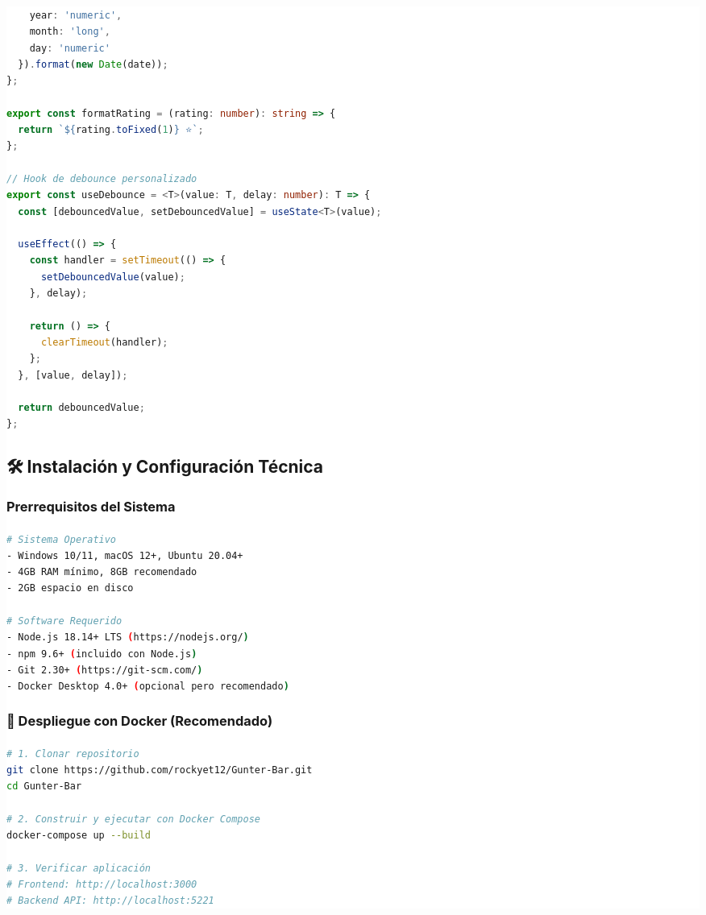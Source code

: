 ```typescript
    year: 'numeric',
    month: 'long',
    day: 'numeric'
  }).format(new Date(date));
};

export const formatRating = (rating: number): string => {
  return `${rating.toFixed(1)} ⭐`;
};

// Hook de debounce personalizado
export const useDebounce = <T>(value: T, delay: number): T => {
  const [debouncedValue, setDebouncedValue] = useState<T>(value);

  useEffect(() => {
    const handler = setTimeout(() => {
      setDebouncedValue(value);
    }, delay);

    return () => {
      clearTimeout(handler);
    };
  }, [value, delay]);

  return debouncedValue;
};
```

## 🛠️ Instalación y Configuración Técnica

### Prerrequisitos del Sistema
```bash
# Sistema Operativo
- Windows 10/11, macOS 12+, Ubuntu 20.04+
- 4GB RAM mínimo, 8GB recomendado
- 2GB espacio en disco

# Software Requerido
- Node.js 18.14+ LTS (https://nodejs.org/)
- npm 9.6+ (incluido con Node.js)
- Git 2.30+ (https://git-scm.com/)
- Docker Desktop 4.0+ (opcional pero recomendado)
```

### 🚀 Despliegue con Docker (Recomendado)

```bash
# 1. Clonar repositorio
git clone https://github.com/rockyet12/Gunter-Bar.git
cd Gunter-Bar

# 2. Construir y ejecutar con Docker Compose
docker-compose up --build

# 3. Verificar aplicación
# Frontend: http://localhost:3000
# Backend API: http://localhost:5221
```
